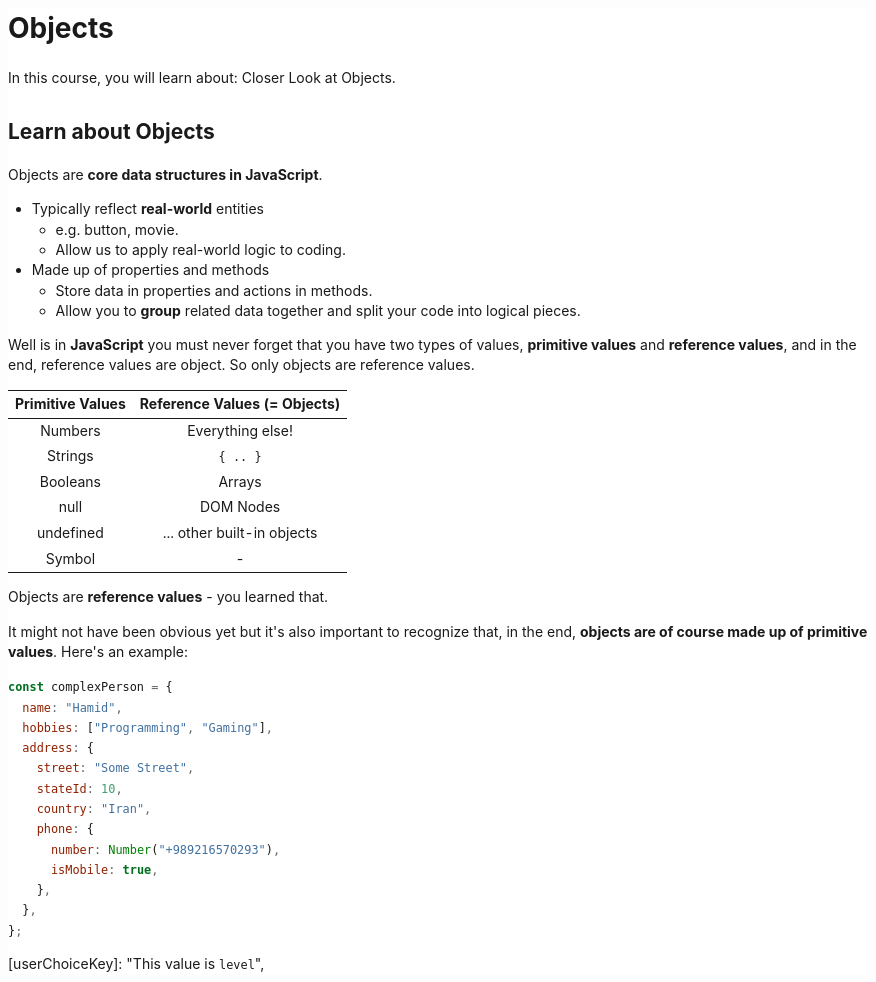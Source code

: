 # Objects

In this course, you will learn about: Closer Look at Objects.

## Learn about Objects

Objects are **core data structures in JavaScript**.

- Typically reflect **real-world** entities
  - e.g. button, movie.
  - Allow us to apply real-world logic to coding.
- Made up of properties and methods
  - Store data in properties and actions in methods.
  - Allow you to **group** related data together and split your code into logical pieces.

Well is in **JavaScript** you must never forget that you have two types of values, **primitive values** and **reference values**, and in the end, reference values are object. So only objects are reference values.

|Primitive Values|Reference Values (= Objects)|
|:-:|:-:|
|Numbers|Everything else!|
|Strings|`{ .. }`|
|Booleans|Arrays|
|null|DOM Nodes|
|undefined|... other built-in objects|
|Symbol|-|

Objects are **reference values** - you learned that.

It might not have been obvious yet but it's also important to recognize that, in the end, **objects are of course made up of primitive values**. Here's an example:

```js
const complexPerson = {
  name: "Hamid",
  hobbies: ["Programming", "Gaming"],
  address: {
    street: "Some Street",
    stateId: 10,
    country: "Iran",
    phone: {
      number: Number("+989216570293"),
      isMobile: true,
    },
  },
};
```


  [userChoiceKey]: "This value is `level`",